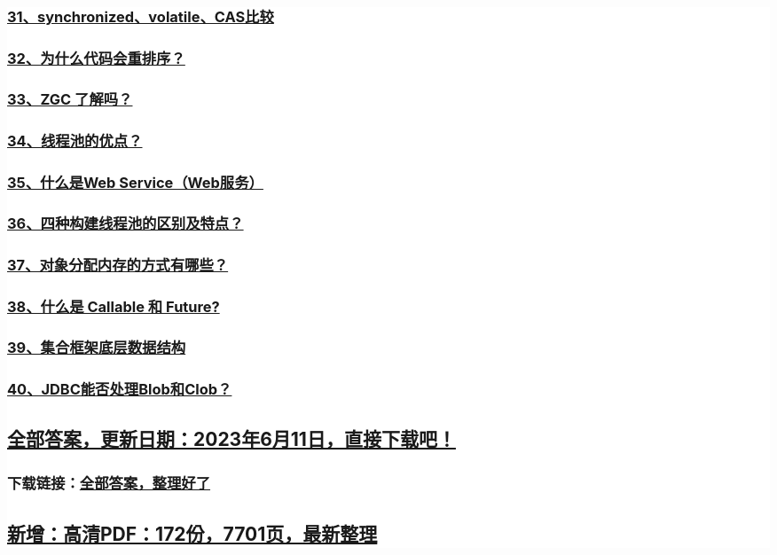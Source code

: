 ### [31、synchronized、volatile、CAS比较](https://gitee.com/souyunku/NewDevBooks/blob/master/docs/Java/Java高级hhhh题附答案汇总（2021年Javahhhh题及答案大全）.md#31synchronizedvolatilecas比较)  

### [32、为什么代码会重排序？](https://gitee.com/souyunku/NewDevBooks/blob/master/docs/Java/Java高级hhhh题附答案汇总（2021年Javahhhh题及答案大全）.md#32为什么代码会重排序)  

### [33、ZGC 了解吗？](https://gitee.com/souyunku/NewDevBooks/blob/master/docs/Java/Java高级hhhh题附答案汇总（2021年Javahhhh题及答案大全）.md#33zgc-了解吗)  

### [34、线程池的优点？](https://gitee.com/souyunku/NewDevBooks/blob/master/docs/Java/Java高级hhhh题附答案汇总（2021年Javahhhh题及答案大全）.md#34线程池的优点)  

### [35、什么是Web Service（Web服务）](https://gitee.com/souyunku/NewDevBooks/blob/master/docs/Java/Java高级hhhh题附答案汇总（2021年Javahhhh题及答案大全）.md#35什么是web-serviceweb服务)  

### [36、四种构建线程池的区别及特点？](https://gitee.com/souyunku/NewDevBooks/blob/master/docs/Java/Java高级hhhh题附答案汇总（2021年Javahhhh题及答案大全）.md#36四种构建线程池的区别及特点)  

### [37、对象分配内存的方式有哪些？](https://gitee.com/souyunku/NewDevBooks/blob/master/docs/Java/Java高级hhhh题附答案汇总（2021年Javahhhh题及答案大全）.md#37对象分配内存的方式有哪些)  

### [38、什么是 Callable 和 Future?](https://gitee.com/souyunku/NewDevBooks/blob/master/docs/Java/Java高级hhhh题附答案汇总（2021年Javahhhh题及答案大全）.md#38什么是-callable-和-future)  

### [39、集合框架底层数据结构](https://gitee.com/souyunku/NewDevBooks/blob/master/docs/Java/Java高级hhhh题附答案汇总（2021年Javahhhh题及答案大全）.md#39集合框架底层数据结构)  

### [40、JDBC能否处理Blob和Clob？](https://gitee.com/souyunku/NewDevBooks/blob/master/docs/Java/Java高级hhhh题附答案汇总（2021年Javahhhh题及答案大全）.md#40jdbc能否处理blob和clob)  






## [全部答案，更新日期：2023年6月11日，直接下载吧！](https://gitee.com/souyunku/DevBooks/blob/master/docs/daan.md)

### 下载链接：[全部答案，整理好了](https://gitee.com/souyunku/NewDevBooks/blob/master/docs/daan.md)




## [新增：高清PDF：172份，7701页，最新整理](https://gitee.com/souyunku/DevBooks/blob/master/docs/daan.md)
